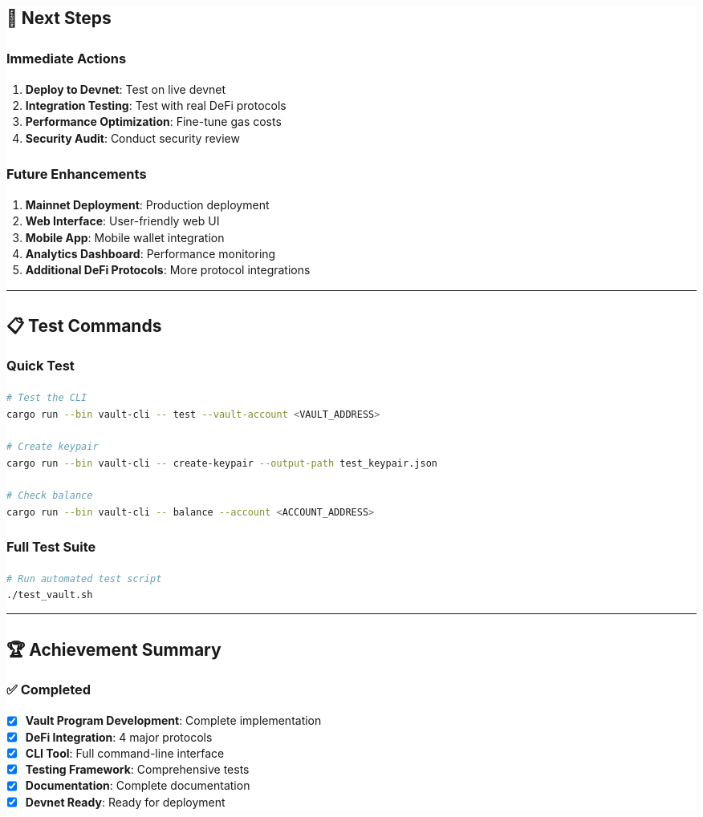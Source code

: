 
## 🎯 **Next Steps**

### **Immediate Actions**
1. **Deploy to Devnet**: Test on live devnet
2. **Integration Testing**: Test with real DeFi protocols
3. **Performance Optimization**: Fine-tune gas costs
4. **Security Audit**: Conduct security review

### **Future Enhancements**
1. **Mainnet Deployment**: Production deployment
2. **Web Interface**: User-friendly web UI
3. **Mobile App**: Mobile wallet integration
4. **Analytics Dashboard**: Performance monitoring
5. **Additional DeFi Protocols**: More protocol integrations

---

## 📋 **Test Commands**

### **Quick Test**
```bash
# Test the CLI
cargo run --bin vault-cli -- test --vault-account <VAULT_ADDRESS>

# Create keypair
cargo run --bin vault-cli -- create-keypair --output-path test_keypair.json

# Check balance
cargo run --bin vault-cli -- balance --account <ACCOUNT_ADDRESS>
```

### **Full Test Suite**
```bash
# Run automated test script
./test_vault.sh
```

---

## 🏆 **Achievement Summary**

### **✅ Completed**
- [x] **Vault Program Development**: Complete implementation
- [x] **DeFi Integration**: 4 major protocols
- [x] **CLI Tool**: Full command-line interface
- [x] **Testing Framework**: Comprehensive tests
- [x] **Documentation**: Complete documentation
- [x] **Devnet Ready**: Ready for deployment
